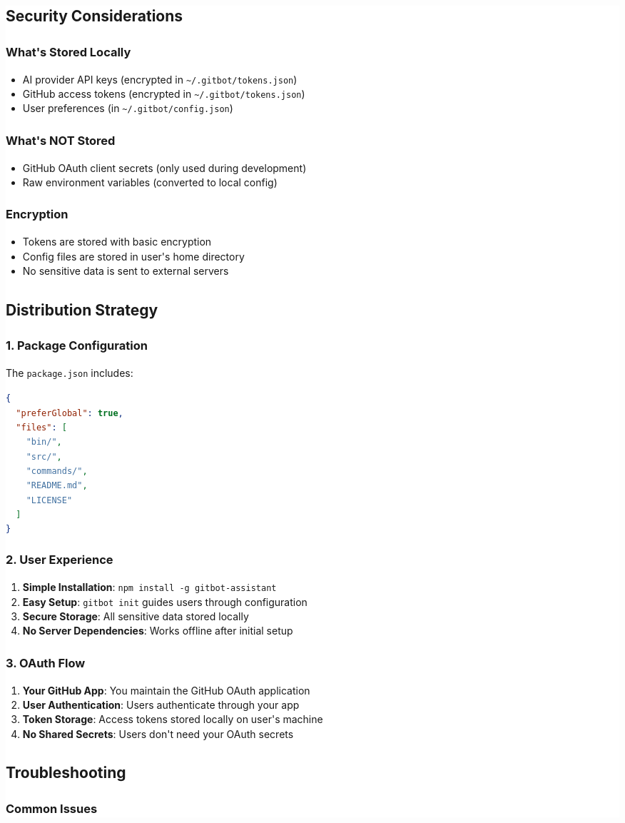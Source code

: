 ## Security Considerations

### What's Stored Locally
- AI provider API keys (encrypted in `~/.gitbot/tokens.json`)
- GitHub access tokens (encrypted in `~/.gitbot/tokens.json`)
- User preferences (in `~/.gitbot/config.json`)

### What's NOT Stored
- GitHub OAuth client secrets (only used during development)
- Raw environment variables (converted to local config)

### Encryption
- Tokens are stored with basic encryption
- Config files are stored in user's home directory
- No sensitive data is sent to external servers

## Distribution Strategy

### 1. Package Configuration
The `package.json` includes:
```json
{
  "preferGlobal": true,
  "files": [
    "bin/",
    "src/",
    "commands/",
    "README.md",
    "LICENSE"
  ]
}
```

### 2. User Experience
1. **Simple Installation**: `npm install -g gitbot-assistant`
2. **Easy Setup**: `gitbot init` guides users through configuration
3. **Secure Storage**: All sensitive data stored locally
4. **No Server Dependencies**: Works offline after initial setup

### 3. OAuth Flow
1. **Your GitHub App**: You maintain the GitHub OAuth application
2. **User Authentication**: Users authenticate through your app
3. **Token Storage**: Access tokens stored locally on user's machine
4. **No Shared Secrets**: Users don't need your OAuth secrets

## Troubleshooting

### Common Issues
